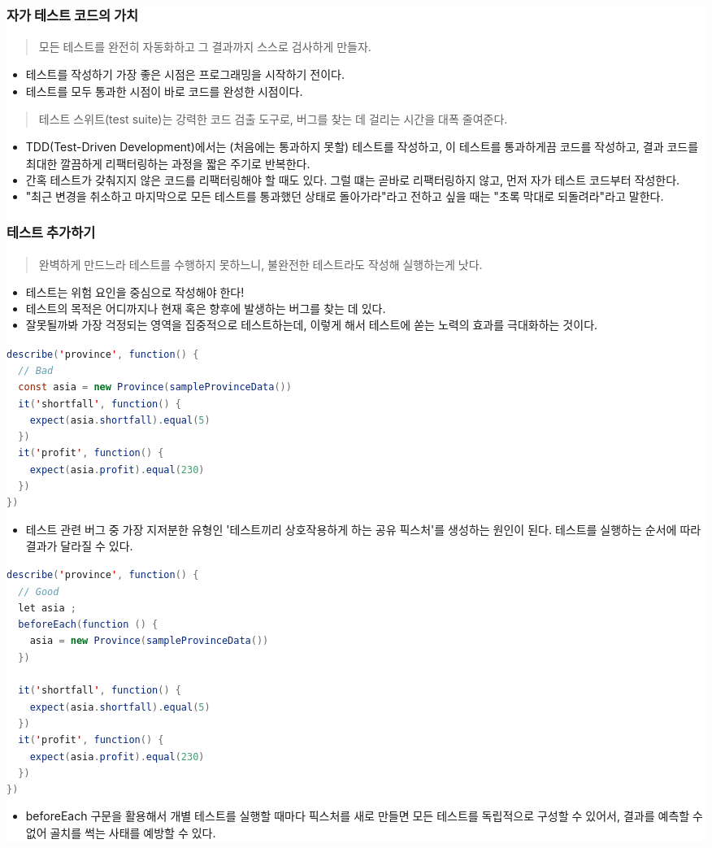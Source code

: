 ### 자가 테스트 코드의 가치
> 모든 테스트를 완전히 자동화하고 그 결과까지 스스로 검사하게 만들자.

- 테스트를 작성하기 가장 좋은 시점은 프로그래밍을 시작하기 전이다.
- 테스트를 모두 통과한 시점이 바로 코드를 완성한 시점이다.

> 테스트 스위트(test suite)는 강력한 코드 검출 도구로, 버그를 찾는 데 걸리는 시간을 대폭 줄여준다.

- TDD(Test-Driven Development)에서는 (처음에는 통과하지 못할) 테스트를 작성하고, 이 테스트를 통과하게끔 코드를 작성하고, 결과 코드를 최대한 깔끔하게 리팩터링하는 과정을 짧은 주기로 반복한다.
- 간혹 테스트가 갖춰지지 않은 코드를 리팩터링해야 할 때도 있다. 그럴 떄는 곧바로 리팩터링하지 않고, 먼저 자가 테스트 코드부터 작성한다.
- \"최근 변경을 취소하고 마지막으로 모든 테스트를 통과했던 상태로 돌아가라\"라고 전하고 싶을 때는 \"초록 막대로 되돌려라\"라고 말한다.

### 테스트 추가하기
> 완벽하게 만드느라 테스트를 수행하지 못하느니, 불완전한 테스트라도 작성해 실행하는게 낫다.

- 테스트는 위험 요인을 중심으로 작성해야 한다!
- 테스트의 목적은 어디까지나 현재 혹은 향후에 발생하는 버그를 찾는 데 있다.
- 잘못될까봐 가장 걱정되는 영역을 집중적으로 테스트하는데, 이렇게 해서 테스트에 쏟는 노력의 효과를 극대화하는 것이다.

```java
describe('province', function() {
  // Bad
  const asia = new Province(sampleProvinceData())
  it('shortfall', function() {
    expect(asia.shortfall).equal(5)
  })
  it('profit', function() {
    expect(asia.profit).equal(230)
  })
})
```

- 테스트 관련 버그 중 가장 지저분한 유형인 \'테스트끼리 상호작용하게 하는 공유 픽스처\'를 생성하는 원인이 된다. 테스트를 실행하는 순서에 따라 결과가 달라질 수 있다.

```java
describe('province', function() {
  // Good
  let asia ;
  beforeEach(function () {
    asia = new Province(sampleProvinceData())
  })

  it('shortfall', function() {
    expect(asia.shortfall).equal(5)
  })
  it('profit', function() {
    expect(asia.profit).equal(230)
  })
})
```

- beforeEach 구문을 활용해서 개별 테스트를 실행할 때마다 픽스처를 새로 만들면 모든 테스트를 독립적으로 구성할 수 있어서, 결과를 예측할 수 없어 골치를 썩는 사태를 예방할 수 있다.
